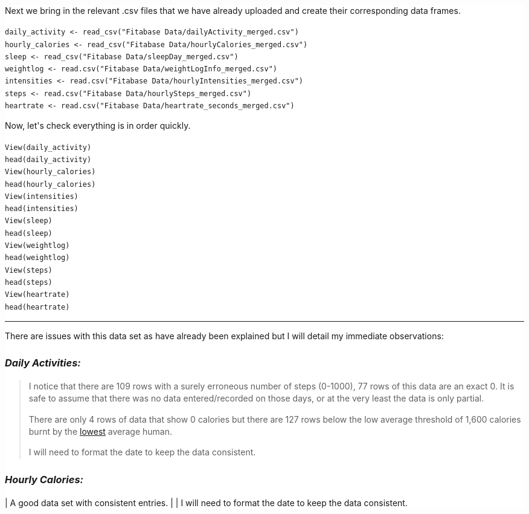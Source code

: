 Next we bring in the relevant .csv files that we have already uploaded and create their corresponding data frames.

```{r}
daily_activity <- read_csv("Fitabase Data/dailyActivity_merged.csv")
hourly_calories <- read_csv("Fitabase Data/hourlyCalories_merged.csv")
sleep <- read_csv("Fitabase Data/sleepDay_merged.csv")
weightlog <- read.csv("Fitabase Data/weightLogInfo_merged.csv")
intensities <- read.csv("Fitabase Data/hourlyIntensities_merged.csv")
steps <- read.csv("Fitabase Data/hourlySteps_merged.csv")
heartrate <- read.csv("Fitabase Data/heartrate_seconds_merged.csv")
```

Now, let's check everything is in order quickly.

```{r}
View(daily_activity)
head(daily_activity)
View(hourly_calories)
head(hourly_calories)
View(intensities)
head(intensities)
View(sleep)
head(sleep)
View(weightlog)
head(weightlog)
View(steps)
head(steps)
View(heartrate)
head(heartrate)
```

------------------------------------------------------------------------

There are issues with this data set as have already been explained but I will detail my immediate observations:

### *Daily Activities:*

> I notice that there are 109 rows with a surely erroneous number of steps (0-1000), 77 rows of this data are an exact 0. It is safe to assume that there was no data entered/recorded on those days, or at the very least the data is only partial.
>
> There are only 4 rows of data that show 0 calories but there are 127 rows below the low average threshold of 1,600 calories burnt by the [lowest](https://www.everydayhealth.com/weight/how-to-achieve-one-pound-of-weight-loss.aspx#:~:text=To%20lose%20a%20pound%2C%20you,man%20expends%202%2C000%20to%203%2C000) average human.
>
> I will need to format the date to keep the data consistent.

### *Hourly Calories:*

| A good data set with consistent entries.
| 
| I will need to format the date to keep the data consistent.
